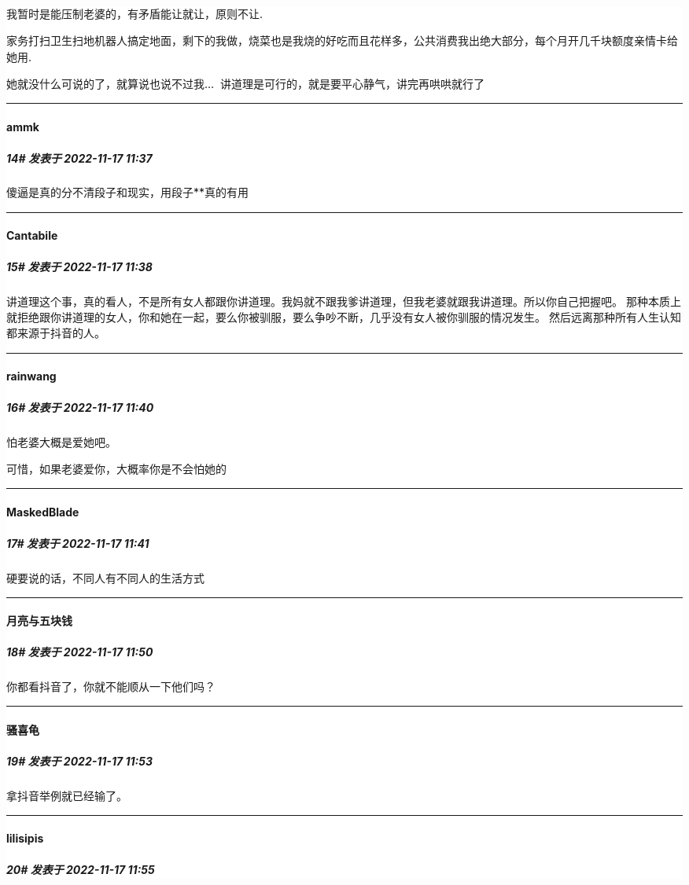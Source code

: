 我暂时是能压制老婆的，有矛盾能让就让，原则不让.

家务打扫卫生扫地机器人搞定地面，剩下的我做，烧菜也是我烧的好吃而且花样多，公共消费我出绝大部分，每个月开几千块额度亲情卡给她用. 

她就没什么可说的了，就算说也说不过我…  讲道理是可行的，就是要平心静气，讲完再哄哄就行了

*****

####  ammk  
##### 14#       发表于 2022-11-17 11:37

傻逼是真的分不清段子和现实，用段子**真的有用

*****

####  Cantabile  
##### 15#       发表于 2022-11-17 11:38

讲道理这个事，真的看人，不是所有女人都跟你讲道理。我妈就不跟我爹讲道理，但我老婆就跟我讲道理。所以你自己把握吧。
那种本质上就拒绝跟你讲道理的女人，你和她在一起，要么你被驯服，要么争吵不断，几乎没有女人被你驯服的情况发生。
然后远离那种所有人生认知都来源于抖音的人。

*****

####  rainwang  
##### 16#       发表于 2022-11-17 11:40

怕老婆大概是爱她吧。

可惜，如果老婆爱你，大概率你是不会怕她的

*****

####  MaskedBlade  
##### 17#       发表于 2022-11-17 11:41

硬要说的话，不同人有不同人的生活方式

*****

####  月亮与五块钱  
##### 18#       发表于 2022-11-17 11:50

你都看抖音了，你就不能顺从一下他们吗？

*****

####  骚喜龟  
##### 19#       发表于 2022-11-17 11:53

拿抖音举例就已经输了。

*****

####  lilisipis  
##### 20#       发表于 2022-11-17 11:55
